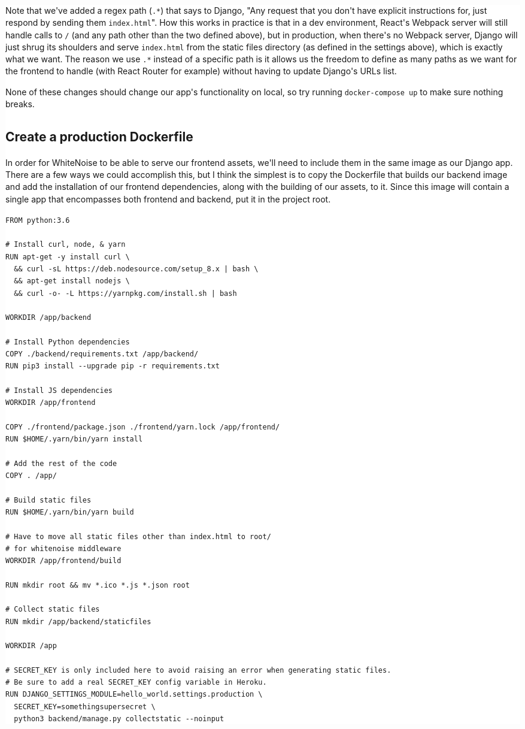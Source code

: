 Note that we've added a regex path (`.*`) that says to Django, "Any request that you don't have explicit instructions for, just respond by sending them `index.html`". How this works in practice is that in a dev environment, React's Webpack server will still handle calls to `/` (and any path other than the two defined above), but in production, when there's no Webpack server, Django will just shrug its shoulders and serve `index.html` from the static files directory (as defined in the settings above), which is exactly what we want. The reason we use `.*` instead of a specific path is it allows us the freedom to define as many paths as we want for the frontend to handle (with React Router for example) without having to update Django's URLs list.

None of these changes should change our app's functionality on local, so try running `docker-compose up` to make sure nothing breaks.

## Create a production Dockerfile

In order for WhiteNoise to be able to serve our frontend assets, we'll need to include them in the same image as our Django app. There are a few ways we could accomplish this, but I think the simplest is to copy the Dockerfile that builds our backend image and add the installation of our frontend dependencies, along with the building of our assets, to it. Since this image will contain a single app that encompasses both frontend and backend, put it in the project root.

```docker
FROM python:3.6

# Install curl, node, & yarn
RUN apt-get -y install curl \
  && curl -sL https://deb.nodesource.com/setup_8.x | bash \
  && apt-get install nodejs \
  && curl -o- -L https://yarnpkg.com/install.sh | bash

WORKDIR /app/backend

# Install Python dependencies
COPY ./backend/requirements.txt /app/backend/
RUN pip3 install --upgrade pip -r requirements.txt

# Install JS dependencies
WORKDIR /app/frontend

COPY ./frontend/package.json ./frontend/yarn.lock /app/frontend/
RUN $HOME/.yarn/bin/yarn install

# Add the rest of the code
COPY . /app/

# Build static files
RUN $HOME/.yarn/bin/yarn build

# Have to move all static files other than index.html to root/
# for whitenoise middleware
WORKDIR /app/frontend/build

RUN mkdir root && mv *.ico *.js *.json root

# Collect static files
RUN mkdir /app/backend/staticfiles

WORKDIR /app

# SECRET_KEY is only included here to avoid raising an error when generating static files.
# Be sure to add a real SECRET_KEY config variable in Heroku.
RUN DJANGO_SETTINGS_MODULE=hello_world.settings.production \
  SECRET_KEY=somethingsupersecret \
  python3 backend/manage.py collectstatic --noinput

```